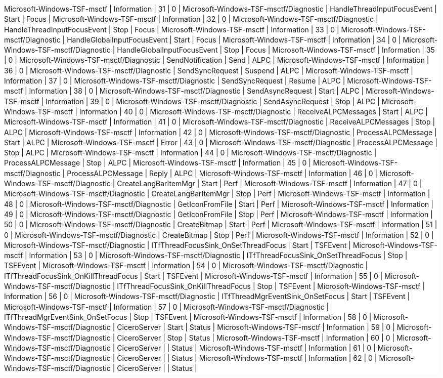 Microsoft-Windows-TSF-msctf  |  Information  |  31        |  0        |  Microsoft-Windows-TSF-msctf/Diagnostic  |  HandleThreadInputFocusEvent           |  Start    |  Focus        |
Microsoft-Windows-TSF-msctf  |  Information  |  32        |  0        |  Microsoft-Windows-TSF-msctf/Diagnostic  |  HandleThreadInputFocusEvent           |  Stop     |  Focus        |
Microsoft-Windows-TSF-msctf  |  Information  |  33        |  0        |  Microsoft-Windows-TSF-msctf/Diagnostic  |  HandleGlobalInputFocusEvent           |  Start    |  Focus        |
Microsoft-Windows-TSF-msctf  |  Information  |  34        |  0        |  Microsoft-Windows-TSF-msctf/Diagnostic  |  HandleGlobalInputFocusEvent           |  Stop     |  Focus        |
Microsoft-Windows-TSF-msctf  |  Information  |  35        |  0        |  Microsoft-Windows-TSF-msctf/Diagnostic  |  SendNotification                      |  Send     |  ALPC         |
Microsoft-Windows-TSF-msctf  |  Information  |  36        |  0        |  Microsoft-Windows-TSF-msctf/Diagnostic  |  SendSyncRequest                       |  Suspend  |  ALPC         |
Microsoft-Windows-TSF-msctf  |  Information  |  37        |  0        |  Microsoft-Windows-TSF-msctf/Diagnostic  |  SendSyncRequest                       |  Resume   |  ALPC         |
Microsoft-Windows-TSF-msctf  |  Information  |  38        |  0        |  Microsoft-Windows-TSF-msctf/Diagnostic  |  SendAsyncRequest                      |  Start    |  ALPC         |
Microsoft-Windows-TSF-msctf  |  Information  |  39        |  0        |  Microsoft-Windows-TSF-msctf/Diagnostic  |  SendAsyncRequest                      |  Stop     |  ALPC         |
Microsoft-Windows-TSF-msctf  |  Information  |  40        |  0        |  Microsoft-Windows-TSF-msctf/Diagnostic  |  ReceiveALPCMessages                   |  Start    |  ALPC         |
Microsoft-Windows-TSF-msctf  |  Information  |  41        |  0        |  Microsoft-Windows-TSF-msctf/Diagnostic  |  ReceiveALPCMessages                   |  Stop     |  ALPC         |
Microsoft-Windows-TSF-msctf  |  Information  |  42        |  0        |  Microsoft-Windows-TSF-msctf/Diagnostic  |  ProcessALPCMessage                    |  Start    |  ALPC         |
Microsoft-Windows-TSF-msctf  |  Error        |  43        |  0        |  Microsoft-Windows-TSF-msctf/Diagnostic  |  ProcessALPCMessage                    |  Stop     |  ALPC         |
Microsoft-Windows-TSF-msctf  |  Information  |  44        |  0        |  Microsoft-Windows-TSF-msctf/Diagnostic  |  ProcessALPCMessage                    |  Stop     |  ALPC         |
Microsoft-Windows-TSF-msctf  |  Information  |  45        |  0        |  Microsoft-Windows-TSF-msctf/Diagnostic  |  ProcessALPCMessage                    |  Reply    |  ALPC         |
Microsoft-Windows-TSF-msctf  |  Information  |  46        |  0        |  Microsoft-Windows-TSF-msctf/Diagnostic  |  CreateLangBarItemMgr                  |  Start    |  Perf         |
Microsoft-Windows-TSF-msctf  |  Information  |  47        |  0        |  Microsoft-Windows-TSF-msctf/Diagnostic  |  CreateLangBarItemMgr                  |  Stop     |  Perf         |
Microsoft-Windows-TSF-msctf  |  Information  |  48        |  0        |  Microsoft-Windows-TSF-msctf/Diagnostic  |  GetIconFromFile                       |  Start    |  Perf         |
Microsoft-Windows-TSF-msctf  |  Information  |  49        |  0        |  Microsoft-Windows-TSF-msctf/Diagnostic  |  GetIconFromFile                       |  Stop     |  Perf         |
Microsoft-Windows-TSF-msctf  |  Information  |  50        |  0        |  Microsoft-Windows-TSF-msctf/Diagnostic  |  CreateBitmap                          |  Start    |  Perf         |
Microsoft-Windows-TSF-msctf  |  Information  |  51        |  0        |  Microsoft-Windows-TSF-msctf/Diagnostic  |  CreateBitmap                          |  Stop     |  Perf         |
Microsoft-Windows-TSF-msctf  |  Information  |  52        |  0        |  Microsoft-Windows-TSF-msctf/Diagnostic  |  ITfThreadFocusSink_OnSetThreadFocus   |  Start    |  TSFEvent     |
Microsoft-Windows-TSF-msctf  |  Information  |  53        |  0        |  Microsoft-Windows-TSF-msctf/Diagnostic  |  ITfThreadFocusSink_OnSetThreadFocus   |  Stop     |  TSFEvent     |
Microsoft-Windows-TSF-msctf  |  Information  |  54        |  0        |  Microsoft-Windows-TSF-msctf/Diagnostic  |  ITfThreadFocusSink_OnKillThreadFocus  |  Start    |  TSFEvent     |
Microsoft-Windows-TSF-msctf  |  Information  |  55        |  0        |  Microsoft-Windows-TSF-msctf/Diagnostic  |  ITfThreadFocusSink_OnKillThreadFocus  |  Stop     |  TSFEvent     |
Microsoft-Windows-TSF-msctf  |  Information  |  56        |  0        |  Microsoft-Windows-TSF-msctf/Diagnostic  |  ITfThreadMgrEventSink_OnSetFocus      |  Start    |  TSFEvent     |
Microsoft-Windows-TSF-msctf  |  Information  |  57        |  0        |  Microsoft-Windows-TSF-msctf/Diagnostic  |  ITfThreadMgrEventSink_OnSetFocus      |  Stop     |  TSFEvent     |
Microsoft-Windows-TSF-msctf  |  Information  |  58        |  0        |  Microsoft-Windows-TSF-msctf/Diagnostic  |  CiceroServer                          |  Start    |  Status       |
Microsoft-Windows-TSF-msctf  |  Information  |  59        |  0        |  Microsoft-Windows-TSF-msctf/Diagnostic  |  CiceroServer                          |  Stop     |  Status       |
Microsoft-Windows-TSF-msctf  |  Information  |  60        |  0        |  Microsoft-Windows-TSF-msctf/Diagnostic  |  CiceroServer                          |           |  Status       |
Microsoft-Windows-TSF-msctf  |  Information  |  61        |  0        |  Microsoft-Windows-TSF-msctf/Diagnostic  |  CiceroServer                          |           |  Status       |
Microsoft-Windows-TSF-msctf  |  Information  |  62        |  0        |  Microsoft-Windows-TSF-msctf/Diagnostic  |  CiceroServer                          |           |  Status       |